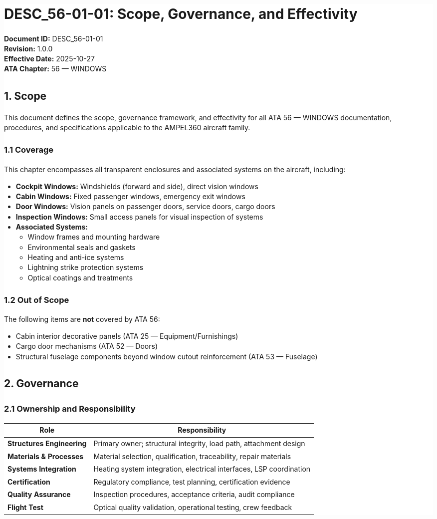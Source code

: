 # DESC_56-01-01: Scope, Governance, and Effectivity

**Document ID:** DESC_56-01-01  
**Revision:** 1.0.0  
**Effective Date:** 2025-10-27  
**ATA Chapter:** 56 — WINDOWS

## 1. Scope

This document defines the scope, governance framework, and effectivity for all ATA 56 — WINDOWS documentation, procedures, and specifications applicable to the AMPEL360 aircraft family.

### 1.1 Coverage

This chapter encompasses all transparent enclosures and associated systems on the aircraft, including:

- **Cockpit Windows:** Windshields (forward and side), direct vision windows
- **Cabin Windows:** Fixed passenger windows, emergency exit windows
- **Door Windows:** Vision panels on passenger doors, service doors, cargo doors
- **Inspection Windows:** Small access panels for visual inspection of systems
- **Associated Systems:**
  - Window frames and mounting hardware
  - Environmental seals and gaskets
  - Heating and anti-ice systems
  - Lightning strike protection systems
  - Optical coatings and treatments

### 1.2 Out of Scope

The following items are **not** covered by ATA 56:
- Cabin interior decorative panels (ATA 25 — Equipment/Furnishings)
- Cargo door mechanisms (ATA 52 — Doors)
- Structural fuselage components beyond window cutout reinforcement (ATA 53 — Fuselage)

## 2. Governance

### 2.1 Ownership and Responsibility

| Role | Responsibility |
|------|----------------|
| **Structures Engineering** | Primary owner; structural integrity, load path, attachment design |
| **Materials & Processes** | Material selection, qualification, traceability, repair materials |
| **Systems Integration** | Heating system integration, electrical interfaces, LSP coordination |
| **Certification** | Regulatory compliance, test planning, certification evidence |
| **Quality Assurance** | Inspection procedures, acceptance criteria, audit compliance |
| **Flight Test** | Optical quality validation, operational testing, crew feedback |
